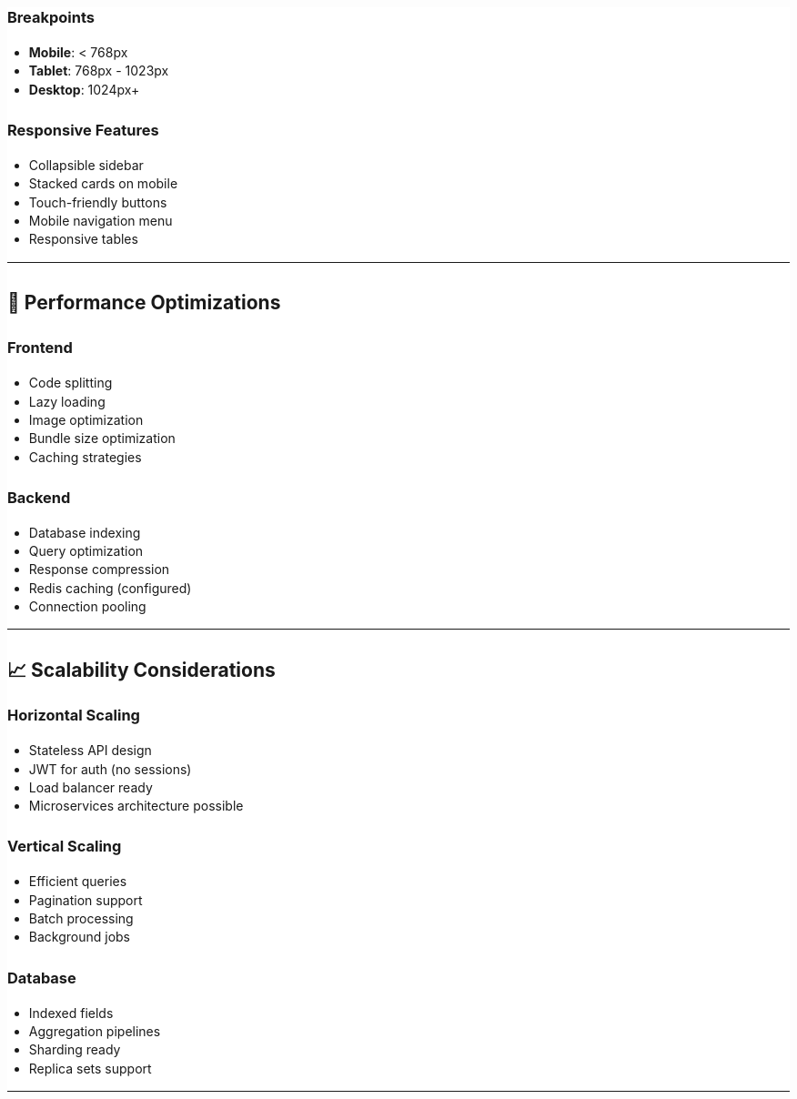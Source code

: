 ### Breakpoints
- **Mobile**: < 768px
- **Tablet**: 768px - 1023px
- **Desktop**: 1024px+

### Responsive Features
- Collapsible sidebar
- Stacked cards on mobile
- Touch-friendly buttons
- Mobile navigation menu
- Responsive tables

---

## 🚀 Performance Optimizations

### Frontend
- Code splitting
- Lazy loading
- Image optimization
- Bundle size optimization
- Caching strategies

### Backend
- Database indexing
- Query optimization
- Response compression
- Redis caching (configured)
- Connection pooling

---

## 📈 Scalability Considerations

### Horizontal Scaling
- Stateless API design
- JWT for auth (no sessions)
- Load balancer ready
- Microservices architecture possible

### Vertical Scaling
- Efficient queries
- Pagination support
- Batch processing
- Background jobs

### Database
- Indexed fields
- Aggregation pipelines
- Sharding ready
- Replica sets support

---